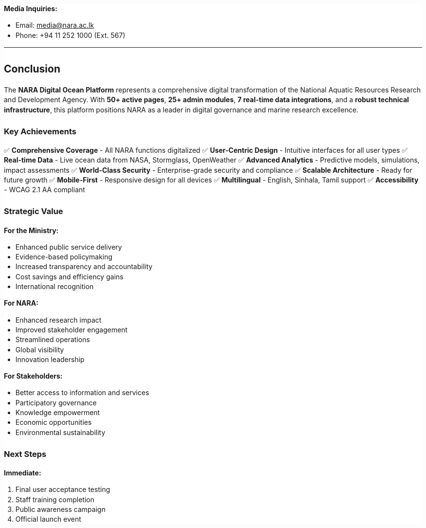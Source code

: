 **Media Inquiries:**
- Email: media@nara.ac.lk
- Phone: +94 11 252 1000 (Ext. 567)

---

## Conclusion

The **NARA Digital Ocean Platform** represents a comprehensive digital transformation of the National Aquatic Resources Research and Development Agency. With **50+ active pages**, **25+ admin modules**, **7 real-time data integrations**, and a **robust technical infrastructure**, this platform positions NARA as a leader in digital governance and marine research excellence.

### Key Achievements

✅ **Comprehensive Coverage** - All NARA functions digitalized
✅ **User-Centric Design** - Intuitive interfaces for all user types
✅ **Real-time Data** - Live ocean data from NASA, Stormglass, OpenWeather
✅ **Advanced Analytics** - Predictive models, simulations, impact assessments
✅ **World-Class Security** - Enterprise-grade security and compliance
✅ **Scalable Architecture** - Ready for future growth
✅ **Mobile-First** - Responsive design for all devices
✅ **Multilingual** - English, Sinhala, Tamil support
✅ **Accessibility** - WCAG 2.1 AA compliant

### Strategic Value

**For the Ministry:**
- Enhanced public service delivery
- Evidence-based policymaking
- Increased transparency and accountability
- Cost savings and efficiency gains
- International recognition

**For NARA:**
- Enhanced research impact
- Improved stakeholder engagement
- Streamlined operations
- Global visibility
- Innovation leadership

**For Stakeholders:**
- Better access to information and services
- Participatory governance
- Knowledge empowerment
- Economic opportunities
- Environmental sustainability

### Next Steps

**Immediate:**
1. Final user acceptance testing
2. Staff training completion
3. Public awareness campaign
4. Official launch event
